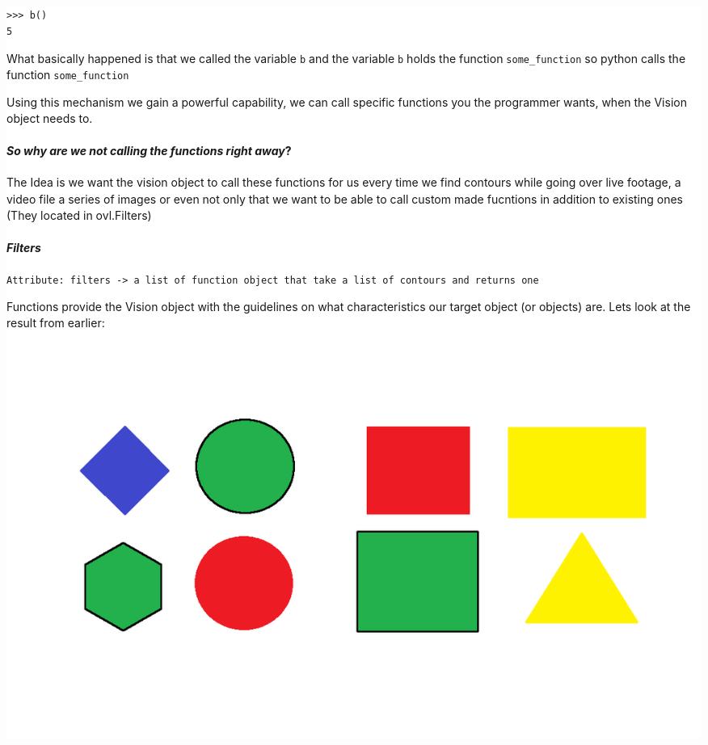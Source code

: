 ```
>>> b()
5
```

What basically happened is that we called the variable `b` and the variable `b` holds the function `some_function`
so python calls the function `some_function`

Using this mechanism we gain a powerful capability, we can call specific functions you the programmer wants,
when the Vision object needs to.


#### *So why are we not calling the functions right away*?
The Idea is we want the vision object to call these functions for us every time we find contours while going over live footage, a video file a series of images or even 
not only that we want to be able to call custom made fucntions in addition to existing ones (They located in ovl.Filters)

#### *Filters*
`Attribute: filters -> a list of function object that take a list of contours and returns one`

Functions provide the Vision object with the guidelines on what characteristics our target object
(or objects) are.
Lets look at the result from earlier:


![](https://github.com/1937Elysium/Ovl-Python/blob/master/English/ovl/Vision/ShapesResult.png)
